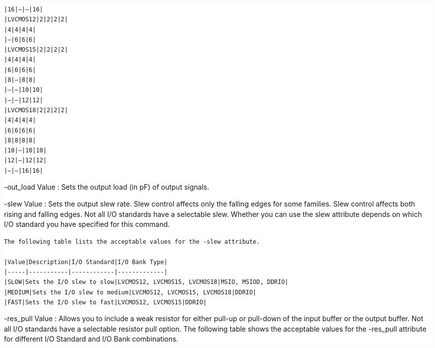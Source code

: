     |16|—|—|16|
    |LVCMOS12|2|2|2|2|
    |4|4|4|4|
    |—|6|6|6|
    |LVCMOS15|2|2|2|2|
    |4|4|4|4|
    |6|6|6|6|
    |8|—|8|8|
    |—|—|10|10|
    |—|—|12|12|
    |LVCMOS18|2|2|2|2|
    |4|4|4|4|
    |6|6|6|6|
    |8|8|8|8|
    |10|—|10|10|
    |12|—|12|12|
    |—|—|16|16|

-out\_load Value
:   Sets the output load \(in pF\) of output signals.

-slew Value
:   Sets the output slew rate. Slew control affects only the falling edges for some families. Slew control affects both rising and falling edges. Not all I/O standards have a selectable slew. Whether you can use the slew attribute depends on which I/O standard you have specified for this command.

    The following table lists the acceptable values for the -slew attribute.

    |Value|Description|I/O Standard|I/O Bank Type|
    |-----|-----------|------------|-------------|
    |SLOW|Sets the I/O slew to slow|LVCMOS12, LVCMOS15, LVCMOS18|MSIO, MSIOD, DDRIO|
    |MEDIUM|Sets the I/O slew to medium|LVCMOS12, LVCMOS15, LVCMOS18|DDRIO|
    |FAST|Sets the I/O slew to fast|LVCMOS12, LVCMOS15|DDRIO|

-res\_pull Value
:   Allows you to include a weak resistor for either pull-up or pull-down of the input buffer or the output buffer. Not all I/O standards have a selectable resistor pull option. The following table shows the acceptable values for the -res\_pull attribute for different I/O Standard and I/O Bank combinations.
